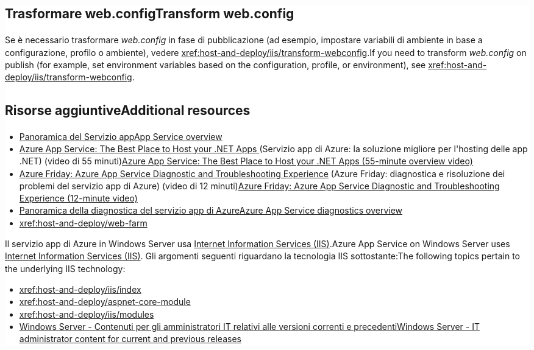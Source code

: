 ## <a name="transform-webconfig"></a><span data-ttu-id="d00c6-301">Trasformare web.config</span><span class="sxs-lookup"><span data-stu-id="d00c6-301">Transform web.config</span></span>

<span data-ttu-id="d00c6-302">Se è necessario trasformare *web.config* in fase di pubblicazione (ad esempio, impostare variabili di ambiente in base a configurazione, profilo o ambiente), vedere <xref:host-and-deploy/iis/transform-webconfig>.</span><span class="sxs-lookup"><span data-stu-id="d00c6-302">If you need to transform *web.config* on publish (for example, set environment variables based on the configuration, profile, or environment), see <xref:host-and-deploy/iis/transform-webconfig>.</span></span>

## <a name="additional-resources"></a><span data-ttu-id="d00c6-303">Risorse aggiuntive</span><span class="sxs-lookup"><span data-stu-id="d00c6-303">Additional resources</span></span>

* [<span data-ttu-id="d00c6-304">Panoramica del Servizio app</span><span class="sxs-lookup"><span data-stu-id="d00c6-304">App Service overview</span></span>](/azure/app-service/app-service-web-overview)
* <span data-ttu-id="d00c6-305">[Azure App Service: The Best Place to Host your .NET Apps ](https://channel9.msdn.com/events/dotnetConf/2017/T222) (Servizio app di Azure: la soluzione migliore per l'hosting delle app .NET) (video di 55 minuti)</span><span class="sxs-lookup"><span data-stu-id="d00c6-305">[Azure App Service: The Best Place to Host your .NET Apps (55-minute overview video)](https://channel9.msdn.com/events/dotnetConf/2017/T222)</span></span>
* <span data-ttu-id="d00c6-306">[Azure Friday: Azure App Service Diagnostic and Troubleshooting Experience](https://channel9.msdn.com/Shows/Azure-Friday/Azure-App-Service-Diagnostic-and-Troubleshooting-Experience) (Azure Friday: diagnostica e risoluzione dei problemi del servizio app di Azure) (video di 12 minuti)</span><span class="sxs-lookup"><span data-stu-id="d00c6-306">[Azure Friday: Azure App Service Diagnostic and Troubleshooting Experience (12-minute video)](https://channel9.msdn.com/Shows/Azure-Friday/Azure-App-Service-Diagnostic-and-Troubleshooting-Experience)</span></span>
* [<span data-ttu-id="d00c6-307">Panoramica della diagnostica del servizio app di Azure</span><span class="sxs-lookup"><span data-stu-id="d00c6-307">Azure App Service diagnostics overview</span></span>](/azure/app-service/app-service-diagnostics)
* <xref:host-and-deploy/web-farm>

<span data-ttu-id="d00c6-308">Il servizio app di Azure in Windows Server usa [Internet Information Services (IIS)](https://www.iis.net/).</span><span class="sxs-lookup"><span data-stu-id="d00c6-308">Azure App Service on Windows Server uses [Internet Information Services (IIS)](https://www.iis.net/).</span></span> <span data-ttu-id="d00c6-309">Gli argomenti seguenti riguardano la tecnologia IIS sottostante:</span><span class="sxs-lookup"><span data-stu-id="d00c6-309">The following topics pertain to the underlying IIS technology:</span></span>

* <xref:host-and-deploy/iis/index>
* <xref:host-and-deploy/aspnet-core-module>
* <xref:host-and-deploy/iis/modules>
* [<span data-ttu-id="d00c6-310">Windows Server - Contenuti per gli amministratori IT relativi alle versioni correnti e precedenti</span><span class="sxs-lookup"><span data-stu-id="d00c6-310">Windows Server - IT administrator content for current and previous releases</span></span>](/windows-server/windows-server-versions)
